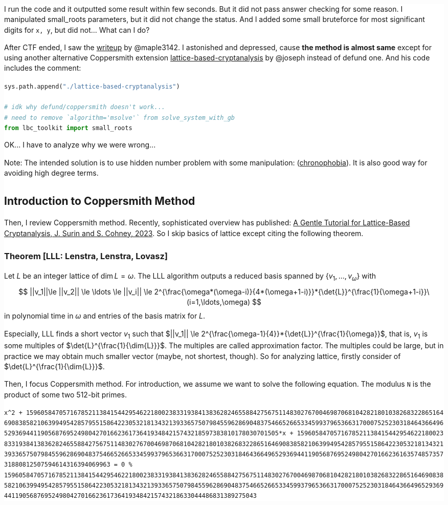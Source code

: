 I run the code and it outputted some result within few seconds. But it did not pass answer checking for some reason. I manipulated small_roots parameters, but it did not change the status. And I added some small bruteforce for most significant digits for `x, y`, but did not... What can I do?

After CTF ended, I saw the [writeup](https://blog.maple3142.net/2023/01/16/idekCTF-2022-writeups/#chronophobia) by @maple3142. I astonished and depressed, cause **the method is almost same** except for using another alternative Coppersmith extension [lattice-based-cryptanalysis](https://github.com/josephsurin/lattice-based-cryptanalysis) by @joseph instead of defund one. And his code includes the comment:

```python
sys.path.append("./lattice-based-cryptanalysis")

# idk why defund/coppersmith doesn't work...
# need to remove `algorithm='msolve'` from solve_system_with_gb
from lbc_toolkit import small_roots
```

OK... I have to analyze why we were wrong...

Note: The intended solution is to use hidden number problem with some manipulation: ([chronophobia](https://github.com/EggRoll-Taiyaki/My-CTF-Challenges/tree/d2755d4601499e6de453e4d289cedde30eb37667/idekCTF/2022/Chronophobia)). It is also good way for avoiding high degree terms.

## Introduction to Coppersmith Method

Then, I review Coppersmith method. Recently, sophisticated overview has published: [A Gentle Tutorial for Lattice-Based Cryptanalysis, J. Surin and S. Cohney, 2023](https://eprint.iacr.org/2023/032.pdf). So I skip basics of lattice except citing the following theorem.

### **Theorem** [LLL: Lenstra, Lenstra, Lovasz]

Let $L$ be an integer lattice of $\dim{L}=\omega$. The LLL algorithm outputs a reduced basis spanned by $\{v_1,\ldots,v_{\omega}\}$ with
$$
||v_1||\le ||v_2|| \le \ldots \le ||v_i|| \le 2^{\frac{\omega*(\omega-i)}{4*(\omega+1-i)}}*{\det{L}}^{\frac{1}{\omega+1-i}}\ (i=1,\ldots,\omega)
$$
in polynomial time in $\omega$ and entries of the basis matrix for $L$.

Especially, LLL finds a short vector $v_1$ such that $||v_1|| \le 2^{\frac{\omega-1}{4}}*{\det{L}}^{\frac{1}{\omega}}$, that is, $v_1$ is some multiples of $\det{L}^{\frac{1}{\dim{L}}}$. The multiples are called approximation factor. The multiples could be large, but in practice we may obtain much smaller vector (maybe, not shortest, though). So for analyzing lattice, firstly consider of $\det{L}^{\frac{1}{\dim{L}}}$.

Then, I focus Coppersmith method.
For introduction, we assume we want to solve the following equation. The modulus `N` is the product of some two 512-bit primes.

```
x^2 + 159605847057167852113841544295462218002383319384138362824655884275675114830276700469870681042821801038268322865164690838582106399495428579551586422305321813432139336575079845596286904837546652665334599379653663170007525230318464366496529369441190568769524980427016623617364193484215743218597383810178030701505*x + 159605847057167852113841544295462218002383319384138362824655884275675114830276700469870681042821801038268322865164690838582106399495428579551586422305321813432139336575079845596286904837546652665334599379653663170007525230318464366496529369441190568769524980427016623616357485735731880812507594614316394069963 = 0 %
159605847057167852113841544295462218002383319384138362824655884275675114830276700469870681042821801038268322865164690838582106399495428579551586422305321813432139336575079845596286904837546652665334599379653663170007525230318464366496529369441190568769524980427016623617364193484215743218633044486831389275043
```


[^1]: These equalities can be proven by calculation like [sum of multichoose multiplied by its argument](https://math.stackexchange.com/questions/506608/how-can-i-calculate-sum-of-multichoose-multiplied-by-its-argument). I used [Explicit form for sum of "multichoose" functions.](https://math.stackexchange.com/questions/2122192/explicit-form-for-sum-of-multichoose-functions) (involving Hockey-stick identity).